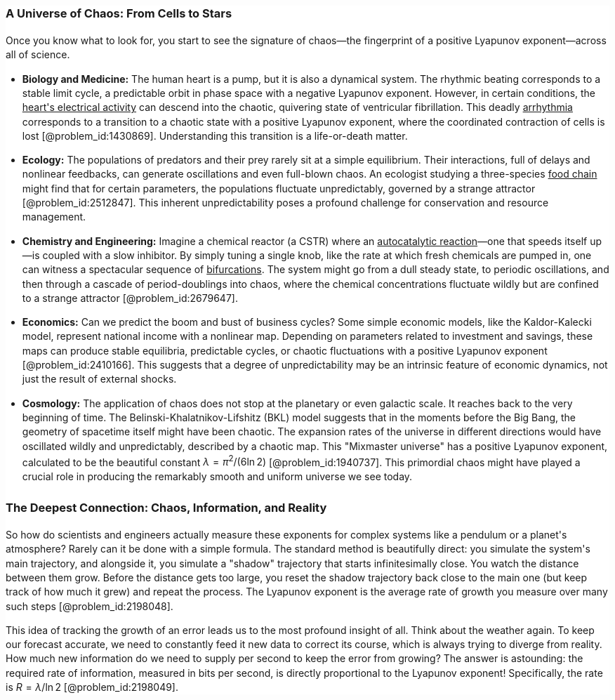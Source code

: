 ### A Universe of Chaos: From Cells to Stars

Once you know what to look for, you start to see the signature of chaos—the fingerprint of a positive Lyapunov exponent—across all of science.

- **Biology and Medicine:** The human heart is a pump, but it is also a dynamical system. The rhythmic beating corresponds to a stable limit cycle, a predictable orbit in phase space with a negative Lyapunov exponent. However, in certain conditions, the [heart's electrical activity](@article_id:152525) can descend into the chaotic, quivering state of ventricular fibrillation. This deadly [arrhythmia](@article_id:154927) corresponds to a transition to a chaotic state with a positive Lyapunov exponent, where the coordinated contraction of cells is lost [@problem_id:1430869]. Understanding this transition is a life-or-death matter.

- **Ecology:** The populations of predators and their prey rarely sit at a simple equilibrium. Their interactions, full of delays and nonlinear feedbacks, can generate oscillations and even full-blown chaos. An ecologist studying a three-species [food chain](@article_id:143051) might find that for certain parameters, the populations fluctuate unpredictably, governed by a strange attractor [@problem_id:2512847]. This inherent unpredictability poses a profound challenge for conservation and resource management.

- **Chemistry and Engineering:** Imagine a chemical reactor (a CSTR) where an [autocatalytic reaction](@article_id:184743)—one that speeds itself up—is coupled with a slow inhibitor. By simply tuning a single knob, like the rate at which fresh chemicals are pumped in, one can witness a spectacular sequence of [bifurcations](@article_id:273479). The system might go from a dull steady state, to periodic oscillations, and then through a cascade of period-doublings into chaos, where the chemical concentrations fluctuate wildly but are confined to a strange attractor [@problem_id:2679647].

- **Economics:** Can we predict the boom and bust of business cycles? Some simple economic models, like the Kaldor-Kalecki model, represent national income with a nonlinear map. Depending on parameters related to investment and savings, these maps can produce stable equilibria, predictable cycles, or chaotic fluctuations with a positive Lyapunov exponent [@problem_id:2410166]. This suggests that a degree of unpredictability may be an intrinsic feature of economic dynamics, not just the result of external shocks.

- **Cosmology:** The application of chaos does not stop at the planetary or even galactic scale. It reaches back to the very beginning of time. The Belinski-Khalatnikov-Lifshitz (BKL) model suggests that in the moments before the Big Bang, the geometry of spacetime itself might have been chaotic. The expansion rates of the universe in different directions would have oscillated wildly and unpredictably, described by a chaotic map. This "Mixmaster universe" has a positive Lyapunov exponent, calculated to be the beautiful constant $\lambda = \pi^2 / (6 \ln 2)$ [@problem_id:1940737]. This primordial chaos might have played a crucial role in producing the remarkably smooth and uniform universe we see today.

### The Deepest Connection: Chaos, Information, and Reality

So how do scientists and engineers actually measure these exponents for complex systems like a pendulum or a planet's atmosphere? Rarely can it be done with a simple formula. The standard method is beautifully direct: you simulate the system's main trajectory, and alongside it, you simulate a "shadow" trajectory that starts infinitesimally close. You watch the distance between them grow. Before the distance gets too large, you reset the shadow trajectory back close to the main one (but keep track of how much it grew) and repeat the process. The Lyapunov exponent is the average rate of growth you measure over many such steps [@problem_id:2198048].

This idea of tracking the growth of an error leads us to the most profound insight of all. Think about the weather again. To keep our forecast accurate, we need to constantly feed it new data to correct its course, which is always trying to diverge from reality. How much new information do we need to supply per second to keep the error from growing? The answer is astounding: the required rate of information, measured in bits per second, is directly proportional to the Lyapunov exponent! Specifically, the rate is $R = \lambda / \ln 2$ [@problem_id:2198049].
